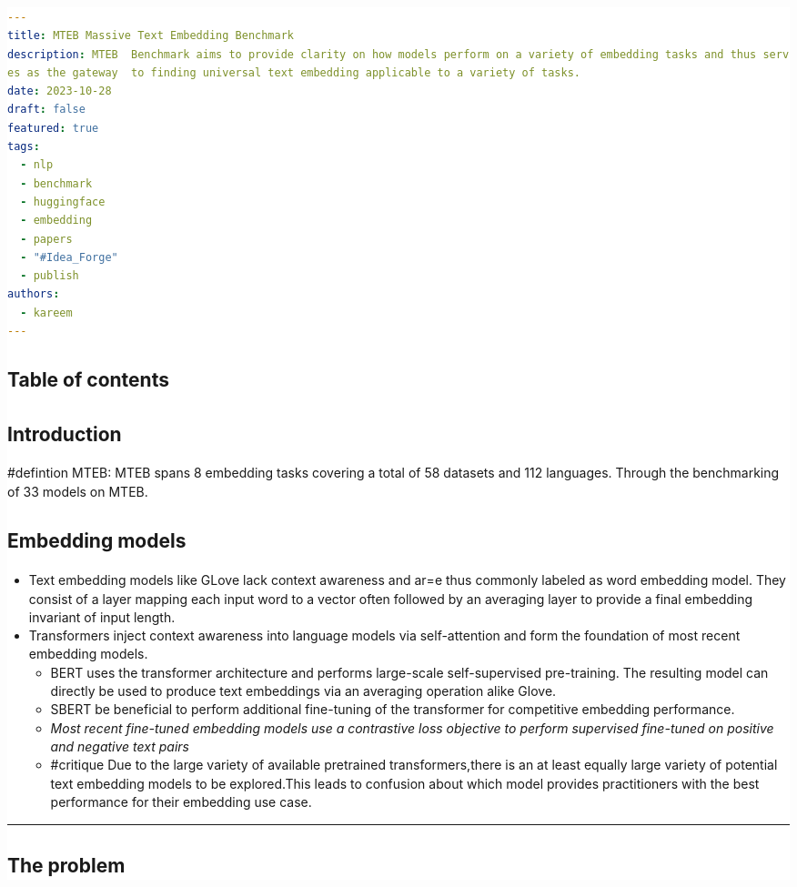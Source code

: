 ```yaml
---
title: MTEB Massive Text Embedding Benchmark
description: MTEB  Benchmark aims to provide clarity on how models perform on a variety of embedding tasks and thus serves as the gateway  to finding universal text embedding applicable to a variety of tasks.
date: 2023-10-28
draft: false
featured: true
tags:
  - nlp
  - benchmark
  - huggingface
  - embedding
  - papers
  - "#Idea_Forge"
  - publish
authors:
  - kareem
---
```


## Table of contents

## Introduction

#defintion MTEB: MTEB spans 8 embedding tasks covering a total of 58 datasets and 112 languages. Through the benchmarking of 33 models on MTEB.

## Embedding models

- Text embedding models like GLove lack context awareness and ar=e thus commonly labeled as word embedding model. They consist of a layer mapping each input word to a vector often followed by an averaging layer to provide a final embedding invariant of input length.
- Transformers inject context awareness into language models via self-attention and form the foundation of most recent embedding models.
  - BERT uses the transformer architecture and performs large-scale self-supervised pre-training. The resulting model can directly be used to produce text embeddings via an averaging operation alike Glove.
  - SBERT be beneficial to perform additional fine-tuning of the transformer for competitive embedding performance.
  - _Most recent fine-tuned embedding models use a contrastive loss objective to perform supervised fine-tuned on positive and negative text pairs_
  - #critique Due to the large variety of available pretrained transformers,there is an at least equally large variety of potential text embedding models to be explored.This leads to confusion about which model provides practitioners with the best performance for their embedding use case.

---

## The problem
